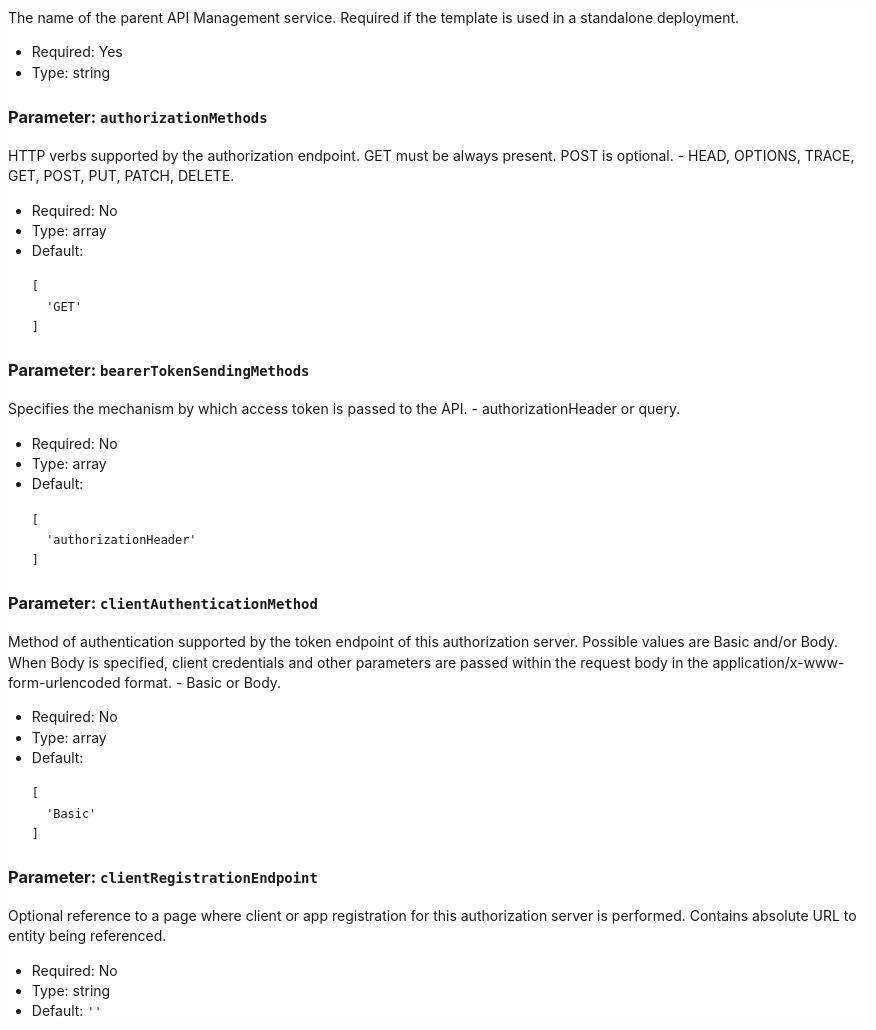 The name of the parent API Management service. Required if the template is used in a standalone deployment.

- Required: Yes
- Type: string

### Parameter: `authorizationMethods`

HTTP verbs supported by the authorization endpoint. GET must be always present. POST is optional. - HEAD, OPTIONS, TRACE, GET, POST, PUT, PATCH, DELETE.

- Required: No
- Type: array
- Default:
  ```Bicep
  [
    'GET'
  ]
  ```

### Parameter: `bearerTokenSendingMethods`

Specifies the mechanism by which access token is passed to the API. - authorizationHeader or query.

- Required: No
- Type: array
- Default:
  ```Bicep
  [
    'authorizationHeader'
  ]
  ```

### Parameter: `clientAuthenticationMethod`

Method of authentication supported by the token endpoint of this authorization server. Possible values are Basic and/or Body. When Body is specified, client credentials and other parameters are passed within the request body in the application/x-www-form-urlencoded format. - Basic or Body.

- Required: No
- Type: array
- Default:
  ```Bicep
  [
    'Basic'
  ]
  ```

### Parameter: `clientRegistrationEndpoint`

Optional reference to a page where client or app registration for this authorization server is performed. Contains absolute URL to entity being referenced.

- Required: No
- Type: string
- Default: `''`
